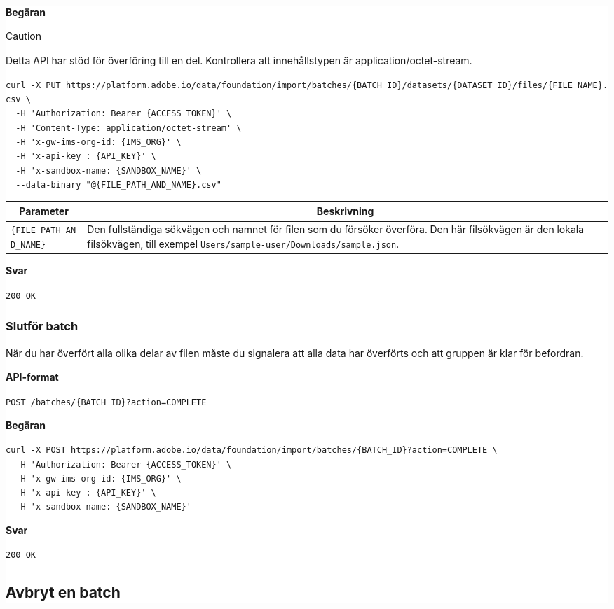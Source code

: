 **Begäran**

>[!CAUTION]
>
>Detta API har stöd för överföring till en del. Kontrollera att innehållstypen är application/octet-stream.

```shell
curl -X PUT https://platform.adobe.io/data/foundation/import/batches/{BATCH_ID}/datasets/{DATASET_ID}/files/{FILE_NAME}.csv \
  -H 'Authorization: Bearer {ACCESS_TOKEN}' \
  -H 'Content-Type: application/octet-stream' \
  -H 'x-gw-ims-org-id: {IMS_ORG}' \
  -H 'x-api-key : {API_KEY}' \
  -H 'x-sandbox-name: {SANDBOX_NAME}' \
  --data-binary "@{FILE_PATH_AND_NAME}.csv"
```

| Parameter | Beskrivning |
| --------- | ----------- |
| `{FILE_PATH_AND_NAME}` | Den fullständiga sökvägen och namnet för filen som du försöker överföra. Den här filsökvägen är den lokala filsökvägen, till exempel `Users/sample-user/Downloads/sample.json`. |


**Svar**

```http
200 OK
```

### Slutför batch

När du har överfört alla olika delar av filen måste du signalera att alla data har överförts och att gruppen är klar för befordran.

**API-format**

```http
POST /batches/{BATCH_ID}?action=COMPLETE
```

**Begäran**

```shell
curl -X POST https://platform.adobe.io/data/foundation/import/batches/{BATCH_ID}?action=COMPLETE \
  -H 'Authorization: Bearer {ACCESS_TOKEN}' \
  -H 'x-gw-ims-org-id: {IMS_ORG}' \
  -H 'x-api-key : {API_KEY}' \
  -H 'x-sandbox-name: {SANDBOX_NAME}'
```

**Svar**

```http
200 OK
```

## Avbryt en batch
